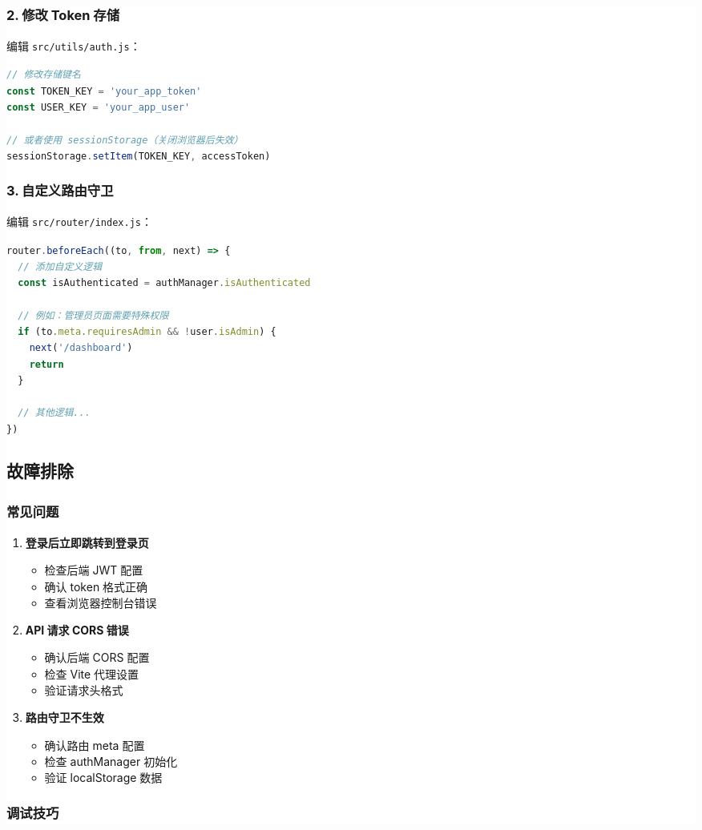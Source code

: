 ### 2. 修改 Token 存储

编辑 `src/utils/auth.js`：

```javascript
// 修改存储键名
const TOKEN_KEY = 'your_app_token'
const USER_KEY = 'your_app_user'

// 或者使用 sessionStorage（关闭浏览器后失效）
sessionStorage.setItem(TOKEN_KEY, accessToken)
```

### 3. 自定义路由守卫

编辑 `src/router/index.js`：

```javascript
router.beforeEach((to, from, next) => {
  // 添加自定义逻辑
  const isAuthenticated = authManager.isAuthenticated
  
  // 例如：管理员页面需要特殊权限
  if (to.meta.requiresAdmin && !user.isAdmin) {
    next('/dashboard')
    return
  }
  
  // 其他逻辑...
})
```

## 故障排除

### 常见问题

1. **登录后立即跳转到登录页**
   - 检查后端 JWT 配置
   - 确认 token 格式正确
   - 查看浏览器控制台错误

2. **API 请求 CORS 错误**
   - 确认后端 CORS 配置
   - 检查 Vite 代理设置
   - 验证请求头格式

3. **路由守卫不生效**
   - 确认路由 meta 配置
   - 检查 authManager 初始化
   - 验证 localStorage 数据

### 调试技巧
